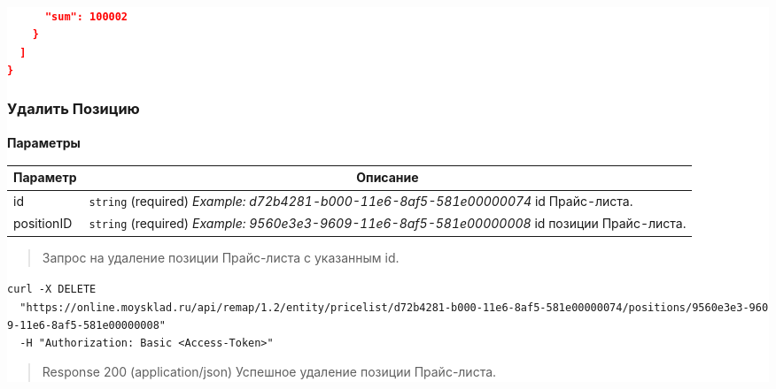 ```json
      "sum": 100002
    }
  ]
}
```

### Удалить Позицию

**Параметры**

|Параметр   |Описание   | 
|---|---|
|id |  `string` (required) *Example: d72b4281-b000-11e6-8af5-581e00000074* id Прайс-листа.|
|positionID|  `string` (required) *Example: 9560e3e3-9609-11e6-8af5-581e00000008* id позиции Прайс-листа.|
 
> Запрос на удаление позиции Прайс-листа с указанным id.

```shell
curl -X DELETE
  "https://online.moysklad.ru/api/remap/1.2/entity/pricelist/d72b4281-b000-11e6-8af5-581e00000074/positions/9560e3e3-9609-11e6-8af5-581e00000008"
  -H "Authorization: Basic <Access-Token>"
```

> Response 200 (application/json)
Успешное удаление позиции Прайс-листа.
